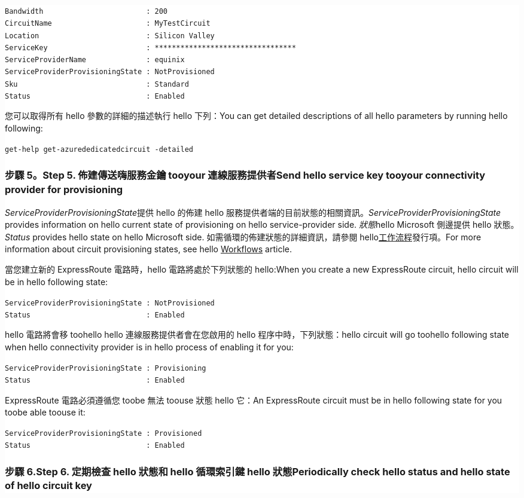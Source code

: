    Bandwidth                        : 200
    CircuitName                      : MyTestCircuit
    Location                         : Silicon Valley
    ServiceKey                       : *********************************
    ServiceProviderName              : equinix
    ServiceProviderProvisioningState : NotProvisioned
    Sku                              : Standard
    Status                           : Enabled

<span data-ttu-id="9f18c-162">您可以取得所有 hello 參數的詳細的描述執行 hello 下列：</span><span class="sxs-lookup"><span data-stu-id="9f18c-162">You can get detailed descriptions of all hello parameters by running hello following:</span></span>

    get-help get-azurededicatedcircuit -detailed

### <a name="step-5-send-hello-service-key-tooyour-connectivity-provider-for-provisioning"></a><span data-ttu-id="9f18c-163">步驟 5。</span><span class="sxs-lookup"><span data-stu-id="9f18c-163">Step 5.</span></span> <span data-ttu-id="9f18c-164">佈建傳送嗨服務金鑰 tooyour 連線服務提供者</span><span class="sxs-lookup"><span data-stu-id="9f18c-164">Send hello service key tooyour connectivity provider for provisioning</span></span>
<span data-ttu-id="9f18c-165">*ServiceProviderProvisioningState*提供 hello 的佈建 hello 服務提供者端的目前狀態的相關資訊。</span><span class="sxs-lookup"><span data-stu-id="9f18c-165">*ServiceProviderProvisioningState* provides information on hello current state of provisioning on hello service-provider side.</span></span> <span data-ttu-id="9f18c-166">*狀態*hello Microsoft 側邊提供 hello 狀態。</span><span class="sxs-lookup"><span data-stu-id="9f18c-166">*Status* provides hello state on hello Microsoft side.</span></span> <span data-ttu-id="9f18c-167">如需循環的佈建狀態的詳細資訊，請參閱 hello[工作流程](expressroute-workflows.md#expressroute-circuit-provisioning-states)發行項。</span><span class="sxs-lookup"><span data-stu-id="9f18c-167">For more information about circuit provisioning states, see hello [Workflows](expressroute-workflows.md#expressroute-circuit-provisioning-states) article.</span></span>

<span data-ttu-id="9f18c-168">當您建立新的 ExpressRoute 電路時，hello 電路將處於下列狀態的 hello:</span><span class="sxs-lookup"><span data-stu-id="9f18c-168">When you create a new ExpressRoute circuit, hello circuit will be in hello following state:</span></span>

    ServiceProviderProvisioningState : NotProvisioned
    Status                           : Enabled


<span data-ttu-id="9f18c-169">hello 電路將會移 toohello hello 連線服務提供者會在您啟用的 hello 程序中時，下列狀態：</span><span class="sxs-lookup"><span data-stu-id="9f18c-169">hello circuit will go toohello following state when hello connectivity provider is in hello process of enabling it for you:</span></span>

    ServiceProviderProvisioningState : Provisioning
    Status                           : Enabled

<span data-ttu-id="9f18c-170">ExpressRoute 電路必須遵循您 toobe 無法 toouse 狀態 hello 它：</span><span class="sxs-lookup"><span data-stu-id="9f18c-170">An ExpressRoute circuit must be in hello following state for you toobe able toouse it:</span></span>

    ServiceProviderProvisioningState : Provisioned
    Status                           : Enabled


### <a name="step-6-periodically-check-hello-status-and-hello-state-of-hello-circuit-key"></a><span data-ttu-id="9f18c-171">步驟 6.</span><span class="sxs-lookup"><span data-stu-id="9f18c-171">Step 6.</span></span> <span data-ttu-id="9f18c-172">定期檢查 hello 狀態和 hello 循環索引鍵 hello 狀態</span><span class="sxs-lookup"><span data-stu-id="9f18c-172">Periodically check hello status and hello state of hello circuit key</span></span>